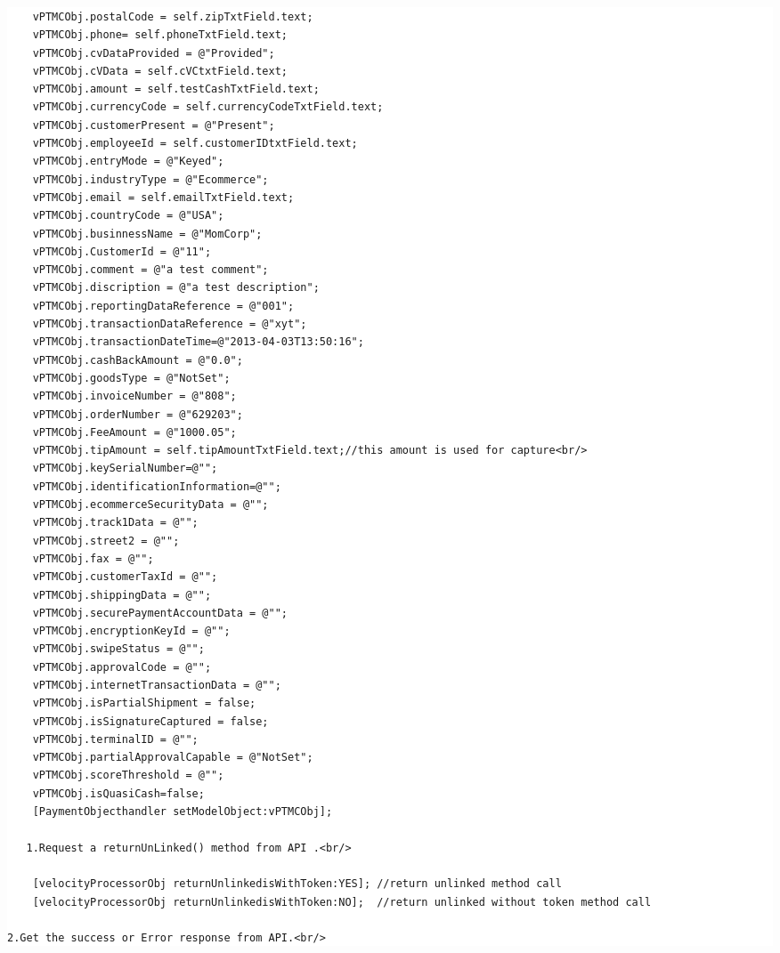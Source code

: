 	    vPTMCObj.postalCode = self.zipTxtField.text;
    	vPTMCObj.phone= self.phoneTxtField.text;
    	vPTMCObj.cvDataProvided = @"Provided";
    	vPTMCObj.cVData = self.cVCtxtField.text; 
    	vPTMCObj.amount = self.testCashTxtField.text; 
	    vPTMCObj.currencyCode = self.currencyCodeTxtField.text; 
    	vPTMCObj.customerPresent = @"Present";
    	vPTMCObj.employeeId = self.customerIDtxtField.text;
    	vPTMCObj.entryMode = @"Keyed";
    	vPTMCObj.industryType = @"Ecommerce";
    	vPTMCObj.email = self.emailTxtField.text;
    	vPTMCObj.countryCode = @"USA";
    	vPTMCObj.businnessName = @"MomCorp";
    	vPTMCObj.CustomerId = @"11";
    	vPTMCObj.comment = @"a test comment";
	    vPTMCObj.discription = @"a test description";
    	vPTMCObj.reportingDataReference = @"001";
    	vPTMCObj.transactionDataReference = @"xyt";
    	vPTMCObj.transactionDateTime=@"2013-04-03T13:50:16";
    	vPTMCObj.cashBackAmount = @"0.0";
    	vPTMCObj.goodsType = @"NotSet";
    	vPTMCObj.invoiceNumber = @"808";
    	vPTMCObj.orderNumber = @"629203";
    	vPTMCObj.FeeAmount = @"1000.05";
    	vPTMCObj.tipAmount = self.tipAmountTxtField.text;//this amount is used for capture<br/>
    	vPTMCObj.keySerialNumber=@"";
    	vPTMCObj.identificationInformation=@"";
    	vPTMCObj.ecommerceSecurityData = @"";
    	vPTMCObj.track1Data = @"";
    	vPTMCObj.street2 = @"";
    	vPTMCObj.fax = @"";
    	vPTMCObj.customerTaxId = @"";
    	vPTMCObj.shippingData = @"";
    	vPTMCObj.securePaymentAccountData = @"";
    	vPTMCObj.encryptionKeyId = @"";
    	vPTMCObj.swipeStatus = @"";
    	vPTMCObj.approvalCode = @"";
    	vPTMCObj.internetTransactionData = @"";
    	vPTMCObj.isPartialShipment = false;
    	vPTMCObj.isSignatureCaptured = false; 
    	vPTMCObj.terminalID = @"";
    	vPTMCObj.partialApprovalCapable = @"NotSet";
    	vPTMCObj.scoreThreshold = @"";
    	vPTMCObj.isQuasiCash=false; 
    	[PaymentObjecthandler setModelObject:vPTMCObj]; 
    	
       1.Request a returnUnLinked() method from API .<br/> 
       
		[velocityProcessorObj returnUnlinkedisWithToken:YES]; //return unlinked method call
		[velocityProcessorObj returnUnlinkedisWithToken:NO];  //return unlinked without token method call
		
	2.Get the success or Error response from API.<br/> 
       